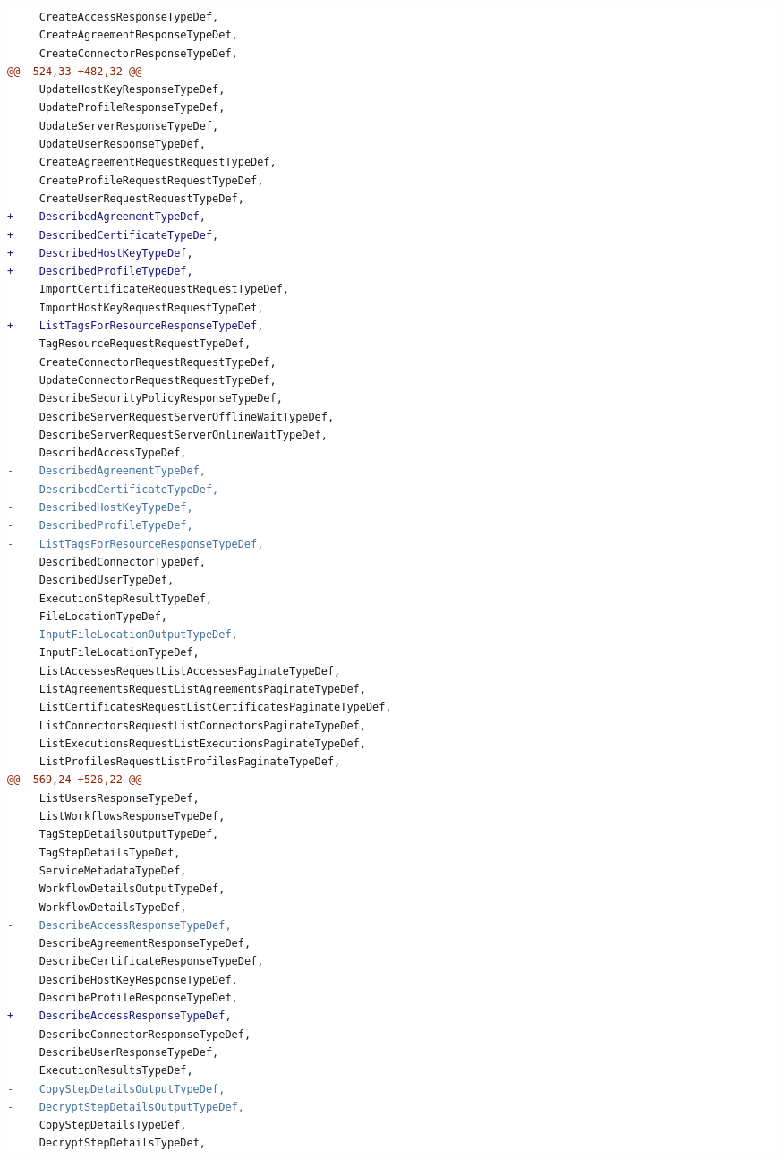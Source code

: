 ```diff
     CreateAccessResponseTypeDef,
     CreateAgreementResponseTypeDef,
     CreateConnectorResponseTypeDef,
@@ -524,33 +482,32 @@
     UpdateHostKeyResponseTypeDef,
     UpdateProfileResponseTypeDef,
     UpdateServerResponseTypeDef,
     UpdateUserResponseTypeDef,
     CreateAgreementRequestRequestTypeDef,
     CreateProfileRequestRequestTypeDef,
     CreateUserRequestRequestTypeDef,
+    DescribedAgreementTypeDef,
+    DescribedCertificateTypeDef,
+    DescribedHostKeyTypeDef,
+    DescribedProfileTypeDef,
     ImportCertificateRequestRequestTypeDef,
     ImportHostKeyRequestRequestTypeDef,
+    ListTagsForResourceResponseTypeDef,
     TagResourceRequestRequestTypeDef,
     CreateConnectorRequestRequestTypeDef,
     UpdateConnectorRequestRequestTypeDef,
     DescribeSecurityPolicyResponseTypeDef,
     DescribeServerRequestServerOfflineWaitTypeDef,
     DescribeServerRequestServerOnlineWaitTypeDef,
     DescribedAccessTypeDef,
-    DescribedAgreementTypeDef,
-    DescribedCertificateTypeDef,
-    DescribedHostKeyTypeDef,
-    DescribedProfileTypeDef,
-    ListTagsForResourceResponseTypeDef,
     DescribedConnectorTypeDef,
     DescribedUserTypeDef,
     ExecutionStepResultTypeDef,
     FileLocationTypeDef,
-    InputFileLocationOutputTypeDef,
     InputFileLocationTypeDef,
     ListAccessesRequestListAccessesPaginateTypeDef,
     ListAgreementsRequestListAgreementsPaginateTypeDef,
     ListCertificatesRequestListCertificatesPaginateTypeDef,
     ListConnectorsRequestListConnectorsPaginateTypeDef,
     ListExecutionsRequestListExecutionsPaginateTypeDef,
     ListProfilesRequestListProfilesPaginateTypeDef,
@@ -569,24 +526,22 @@
     ListUsersResponseTypeDef,
     ListWorkflowsResponseTypeDef,
     TagStepDetailsOutputTypeDef,
     TagStepDetailsTypeDef,
     ServiceMetadataTypeDef,
     WorkflowDetailsOutputTypeDef,
     WorkflowDetailsTypeDef,
-    DescribeAccessResponseTypeDef,
     DescribeAgreementResponseTypeDef,
     DescribeCertificateResponseTypeDef,
     DescribeHostKeyResponseTypeDef,
     DescribeProfileResponseTypeDef,
+    DescribeAccessResponseTypeDef,
     DescribeConnectorResponseTypeDef,
     DescribeUserResponseTypeDef,
     ExecutionResultsTypeDef,
-    CopyStepDetailsOutputTypeDef,
-    DecryptStepDetailsOutputTypeDef,
     CopyStepDetailsTypeDef,
     DecryptStepDetailsTypeDef,
```